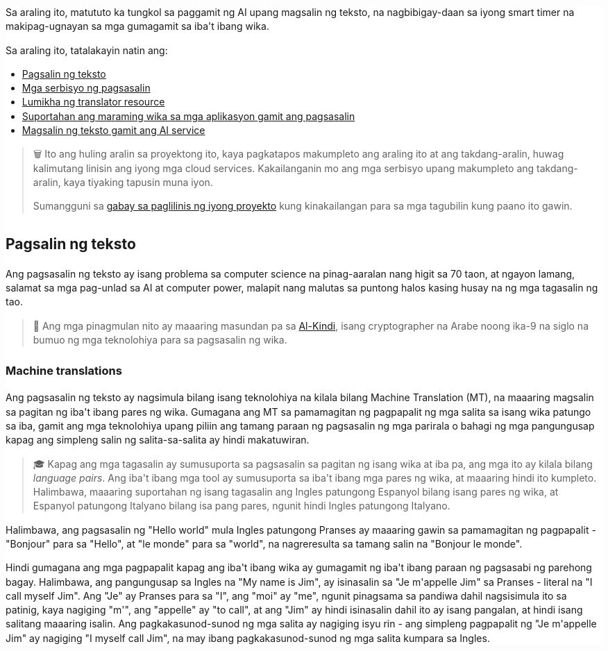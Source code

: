Sa araling ito, matututo ka tungkol sa paggamit ng AI upang magsalin ng teksto, na nagbibigay-daan sa iyong smart timer na makipag-ugnayan sa mga gumagamit sa iba't ibang wika.

Sa araling ito, tatalakayin natin ang:

* [Pagsalin ng teksto](../../../../../6-consumer/lessons/4-multiple-language-support)
* [Mga serbisyo ng pagsasalin](../../../../../6-consumer/lessons/4-multiple-language-support)
* [Lumikha ng translator resource](../../../../../6-consumer/lessons/4-multiple-language-support)
* [Suportahan ang maraming wika sa mga aplikasyon gamit ang pagsasalin](../../../../../6-consumer/lessons/4-multiple-language-support)
* [Magsalin ng teksto gamit ang AI service](../../../../../6-consumer/lessons/4-multiple-language-support)

> 🗑 Ito ang huling aralin sa proyektong ito, kaya pagkatapos makumpleto ang araling ito at ang takdang-aralin, huwag kalimutang linisin ang iyong mga cloud services. Kakailanganin mo ang mga serbisyo upang makumpleto ang takdang-aralin, kaya tiyaking tapusin muna iyon.
>
> Sumangguni sa [gabay sa paglilinis ng iyong proyekto](../../../clean-up.md) kung kinakailangan para sa mga tagubilin kung paano ito gawin.

## Pagsalin ng teksto

Ang pagsasalin ng teksto ay isang problema sa computer science na pinag-aaralan nang higit sa 70 taon, at ngayon lamang, salamat sa mga pag-unlad sa AI at computer power, malapit nang malutas sa puntong halos kasing husay na ng mga tagasalin ng tao.

> 💁 Ang mga pinagmulan nito ay maaaring masundan pa sa [Al-Kindi](https://wikipedia.org/wiki/Al-Kindi), isang cryptographer na Arabe noong ika-9 na siglo na bumuo ng mga teknolohiya para sa pagsasalin ng wika.

### Machine translations

Ang pagsasalin ng teksto ay nagsimula bilang isang teknolohiya na kilala bilang Machine Translation (MT), na maaaring magsalin sa pagitan ng iba't ibang pares ng wika. Gumagana ang MT sa pamamagitan ng pagpapalit ng mga salita sa isang wika patungo sa iba, gamit ang mga teknolohiya upang piliin ang tamang paraan ng pagsasalin ng mga parirala o bahagi ng mga pangungusap kapag ang simpleng salin ng salita-sa-salita ay hindi makatuwiran.

> 🎓 Kapag ang mga tagasalin ay sumusuporta sa pagsasalin sa pagitan ng isang wika at iba pa, ang mga ito ay kilala bilang *language pairs*. Ang iba't ibang mga tool ay sumusuporta sa iba't ibang mga pares ng wika, at maaaring hindi ito kumpleto. Halimbawa, maaaring suportahan ng isang tagasalin ang Ingles patungong Espanyol bilang isang pares ng wika, at Espanyol patungong Italyano bilang isa pang pares, ngunit hindi Ingles patungong Italyano.

Halimbawa, ang pagsasalin ng "Hello world" mula Ingles patungong Pranses ay maaaring gawin sa pamamagitan ng pagpapalit - "Bonjour" para sa "Hello", at "le monde" para sa "world", na nagreresulta sa tamang salin na "Bonjour le monde".

Hindi gumagana ang mga pagpapalit kapag ang iba't ibang wika ay gumagamit ng iba't ibang paraan ng pagsasabi ng parehong bagay. Halimbawa, ang pangungusap sa Ingles na "My name is Jim", ay isinasalin sa "Je m'appelle Jim" sa Pranses - literal na "I call myself Jim". Ang "Je" ay Pranses para sa "I", ang "moi" ay "me", ngunit pinagsama sa pandiwa dahil nagsisimula ito sa patinig, kaya nagiging "m'", ang "appelle" ay "to call", at ang "Jim" ay hindi isinasalin dahil ito ay isang pangalan, at hindi isang salitang maaaring isalin. Ang pagkakasunod-sunod ng mga salita ay nagiging isyu rin - ang simpleng pagpapalit ng "Je m'appelle Jim" ay nagiging "I myself call Jim", na may ibang pagkakasunod-sunod ng mga salita kumpara sa Ingles.
